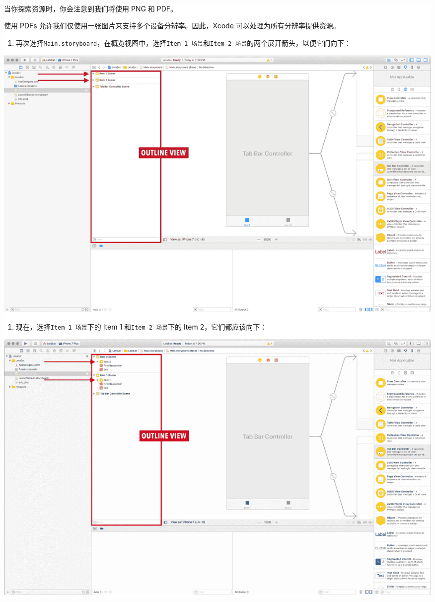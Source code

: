 当你探索资源时，你会注意到我们将使用 PNG 和 PDF。

使用 PDFs 允许我们仅使用一张图片来支持多个设备分辨率。因此，Xcode 可以处理为所有分辨率提供资源。

1.  再次选择`Main.storyboard`，在概览视图中，选择`Item 1 场景`和`Item 2 场景`的两个展开箭头，以便它们向下：

![](img/7f7e1cd8-b72d-415b-bebb-3efbc5774030.png)

1.  现在，选择`Item 1 场景`下的 Item 1 和`Item 2 场景`下的 Item 2，它们都应该向下：

![](img/598e9eda-c133-48fd-8d4b-7902880e8210.png)
